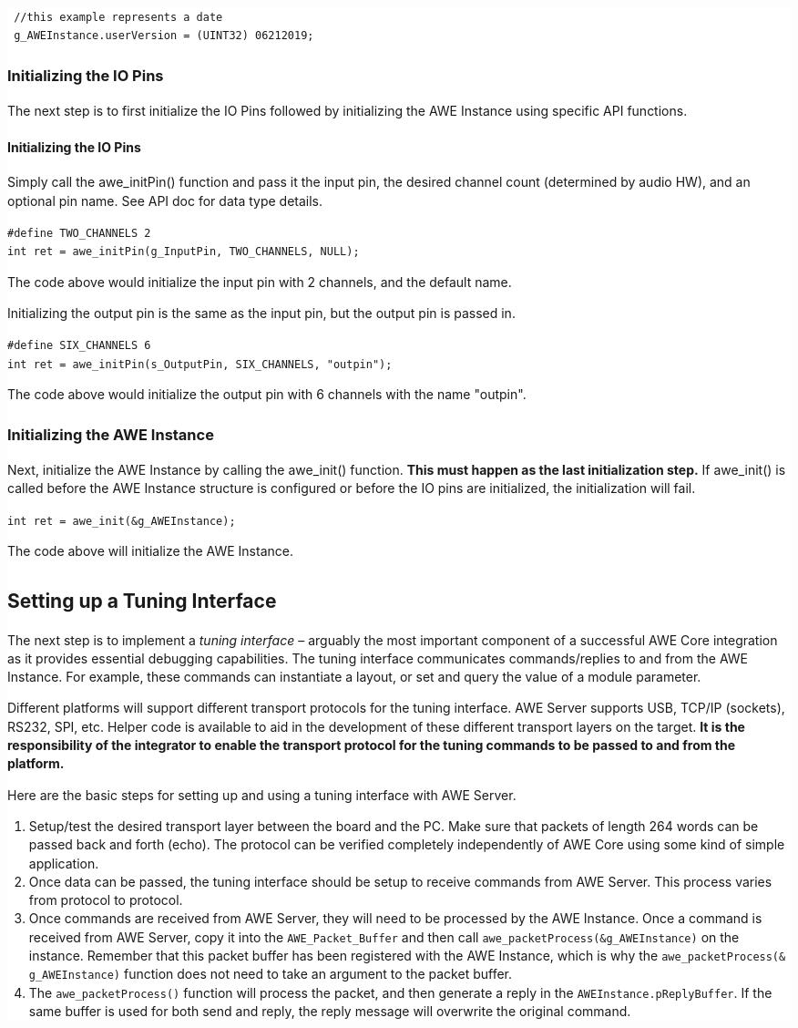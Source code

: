   ```text
   //this example represents a date
   g_AWEInstance.userVersion = (UINT32) 06212019;
  ```

### Initializing the IO Pins

The next step is to first initialize the IO Pins followed by initializing the AWE Instance using specific API functions.

#### Initializing the IO Pins

Simply call the awe\_initPin\(\) function and pass it the input pin, the desired channel count \(determined by audio HW\), and an optional pin name. See API doc for data type details.

```text
#define TWO_CHANNELS 2
int ret = awe_initPin(g_InputPin, TWO_CHANNELS, NULL);
```

The code above would initialize the input pin with 2 channels, and the default name.

Initializing the output pin is the same as the input pin, but the output pin is passed in.

```text
#define SIX_CHANNELS 6
int ret = awe_initPin(s_OutputPin, SIX_CHANNELS, "outpin");
```

The code above would initialize the output pin with 6 channels with the name "outpin".

### Initializing the AWE Instance

Next, initialize the AWE Instance by calling the awe\_init\(\) function. **This must happen as the last initialization step.** If awe\_init\(\) is called before the AWE Instance structure is configured or before the IO pins are initialized, the initialization will fail.

```text
int ret = awe_init(&g_AWEInstance);
```

The code above will initialize the AWE Instance.

## Setting up a Tuning Interface

The next step is to implement a _tuning interface_ – arguably the most important component of a successful AWE Core integration as it provides essential debugging capabilities. The tuning interface communicates commands/replies to and from the AWE Instance. For example, these commands can instantiate a layout, or set and query the value of a module parameter.

Different platforms will support different transport protocols for the tuning interface. AWE Server supports USB, TCP/IP \(sockets\), RS232, SPI, etc. Helper code is available to aid in the development of these different transport layers on the target. **It is the responsibility of the integrator to enable the transport protocol for the tuning commands to be passed to and from the platform.**

Here are the basic steps for setting up and using a tuning interface with AWE Server.

1. Setup/test the desired transport layer between the board and the PC. Make sure that packets of length 264 words can be passed back and forth \(echo\). The protocol can be verified completely independently of AWE Core using some kind of simple application.
2. Once data can be passed, the tuning interface should be setup to receive commands from AWE Server. This process varies from protocol to protocol.
3. Once commands are received from AWE Server, they will need to be processed by the AWE Instance. Once a command is received from AWE Server, copy it into the `AWE_Packet_Buffer` and then call `awe_packetProcess(&g_AWEInstance)` on the instance. Remember that this packet buffer has been registered with the AWE Instance, which is why the `awe_packetProcess(&g_AWEInstance)` function does not need to take an argument to the packet buffer.
4. The `awe_packetProcess()` function will process the packet, and then generate a reply in the `AWEInstance.pReplyBuffer`. If the same buffer is used for both send and reply, the reply message will overwrite the original command.